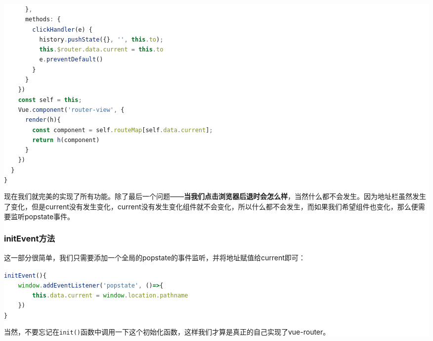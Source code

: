 ``` javascript
      },
      methods: {
        clickHandler(e) {
          history.pushState({}, '', this.to);
          this.$router.data.current = this.to
          e.preventDefault()
        }
      }
    })
    const self = this;
    Vue.component('router-view', {
      render(h){
        const component = self.routeMap[self.data.current];
        return h(component)
      }
    })
  }
}
```

现在我们就完美的实现了所有功能。除了最后一个问题——**当我们点击浏览器后退时会怎么样**，当然什么都不会发生。因为地址栏虽然发生了变化，但是current没有发生变化，current没有发生变化组件就不会变化，所以什么都不会发生，而如果我们希望组件也变化，那么便需要监听popstate事件。

### initEvent方法

这一部分很简单，我们只需要添加一个全局的popstate的事件监听，并将地址赋值给current即可：

``` javascript
initEvent(){
    window.addEventListener('popstate', ()=>{
        this.data.current = window.location.pathname
    })
}
```

当然，不要忘记在`init()`函数中调用一下这个初始化函数，这样我们才算是真正的自己实现了vue-router。